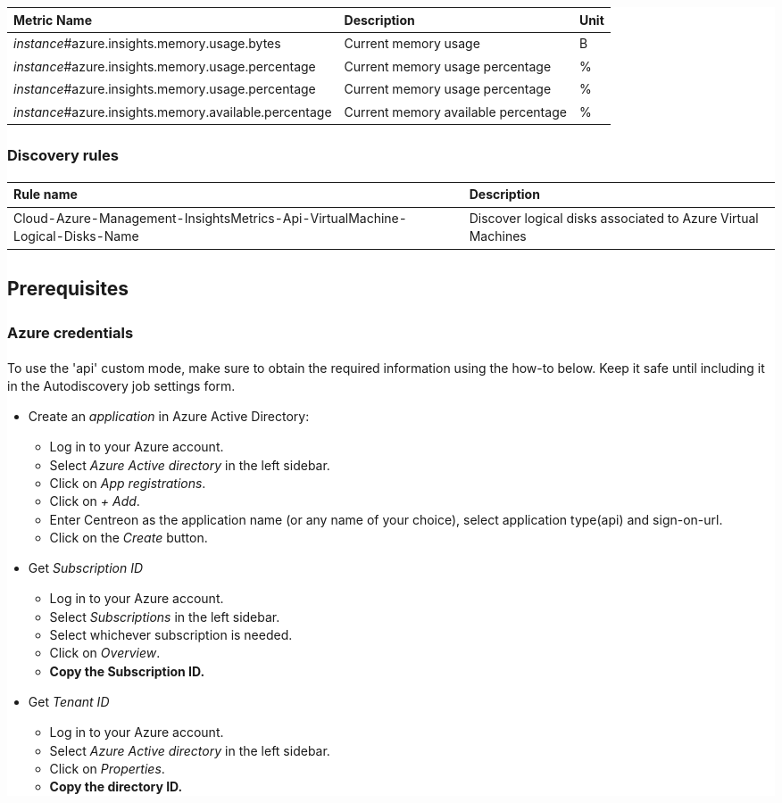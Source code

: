</TabItem>
<TabItem value="Memory" label="Memory">

| Metric Name                                           | Description                         | Unit |
|:------------------------------------------------------|:------------------------------------|:-----|
| *instance*#azure.insights.memory.usage.bytes          | Current memory usage                | B    |
| *instance*#azure.insights.memory.usage.percentage     | Current memory usage percentage     | %    |
| *instance*#azure.insights.memory.usage.percentage     | Current memory usage percentage     | %    |
| *instance*#azure.insights.memory.available.percentage | Current memory available percentage | %    |

</TabItem>
</Tabs>

### Discovery rules

<Tabs groupId="sync">
<TabItem value="Services" label="Services">

| Rule name                                                                    | Description                                                 |
|:-----------------------------------------------------------------------------|:------------------------------------------------------------|
| Cloud-Azure-Management-InsightsMetrics-Api-VirtualMachine-Logical-Disks-Name | Discover logical disks associated to Azure Virtual Machines |

</TabItem>
</Tabs>

## Prerequisites

### Azure credentials

To use the 'api' custom mode, make sure to obtain the required information using the 
how-to below. Keep it safe until including it in the Autodiscovery job settings form.

* Create an *application* in Azure Active Directory:
    - Log in to your Azure account.
    - Select *Azure Active directory* in the left sidebar.
    - Click on *App registrations*.
    - Click on *+ Add*.
    - Enter Centreon as the application name (or any name of your choice), select application type(api) and sign-on-url.
    - Click on the *Create* button.

* Get *Subscription ID*
    - Log in to your Azure account.
    - Select *Subscriptions* in the left sidebar.
    - Select whichever subscription is needed.
    - Click on *Overview*.
    - **Copy the Subscription ID.**

* Get *Tenant ID*
    - Log in to your Azure account.
    - Select *Azure Active directory* in the left sidebar.
    - Click on *Properties*.
    - **Copy the directory ID.**
